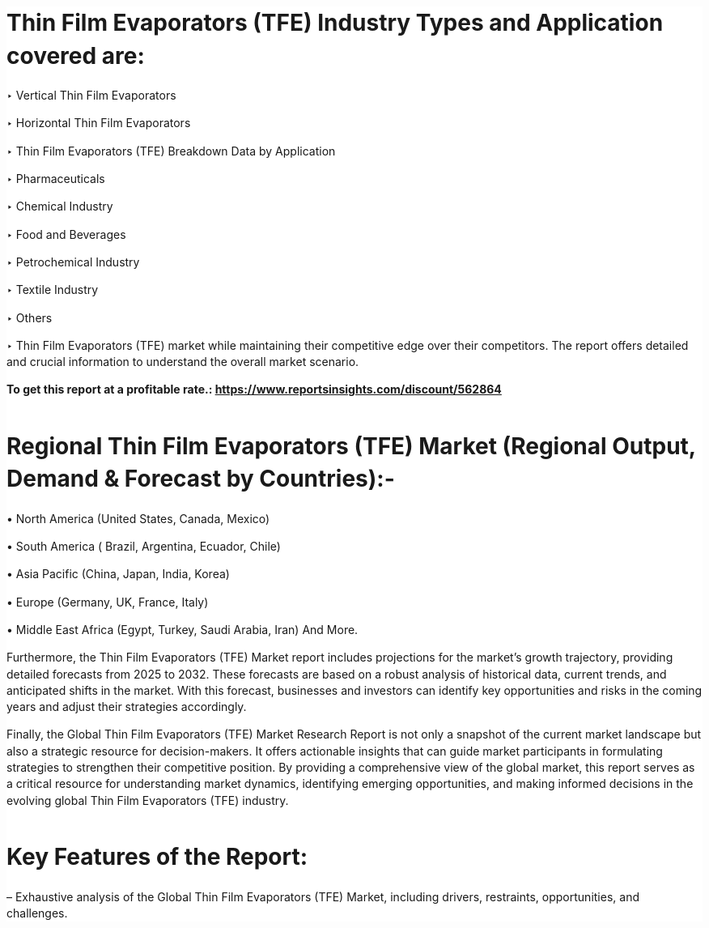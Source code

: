 # <strong>Thin Film Evaporators (TFE) Industry Types and Application covered are:</strong>

‣ Vertical Thin Film Evaporators

   ‣ Horizontal Thin Film Evaporators

‣ Thin Film Evaporators (TFE) Breakdown Data by Application

   ‣ Pharmaceuticals

   ‣ Chemical Industry

   ‣ Food and Beverages

   ‣ Petrochemical Industry

   ‣ Textile Industry

   ‣ Others

   ‣ Thin Film Evaporators (TFE) market while maintaining their competitive edge over their competitors. The report offers detailed and crucial information to understand the overall market scenario.

<strong>To get this report at a profitable rate.: <a href=https://www.reportsinsights.com/discount/562864>https://www.reportsinsights.com/discount/562864</a></strong>

# <strong>Regional Thin Film Evaporators (TFE) Market (Regional Output, Demand &amp; Forecast by Countries):-</strong>

• North America (United States, Canada, Mexico)

• South America ( Brazil, Argentina, Ecuador, Chile)

• Asia Pacific (China, Japan, India, Korea)

• Europe (Germany, UK, France, Italy)

• Middle East Africa (Egypt, Turkey, Saudi Arabia, Iran) And More.

Furthermore, the Thin Film Evaporators (TFE) Market report includes projections for the market’s growth trajectory, providing detailed forecasts from 2025 to 2032. These forecasts are based on a robust analysis of historical data, current trends, and anticipated shifts in the market. With this forecast, businesses and investors can identify key opportunities and risks in the coming years and adjust their strategies accordingly.

Finally, the Global Thin Film Evaporators (TFE) Market Research Report is not only a snapshot of the current market landscape but also a strategic resource for decision-makers. It offers actionable insights that can guide market participants in formulating strategies to strengthen their competitive position. By providing a comprehensive view of the global market, this report serves as a critical resource for understanding market dynamics, identifying emerging opportunities, and making informed decisions in the evolving global Thin Film Evaporators (TFE) industry.

# <strong>Key Features of the Report:</strong>

– Exhaustive analysis of the Global Thin Film Evaporators (TFE) Market, including drivers, restraints, opportunities, and challenges.
